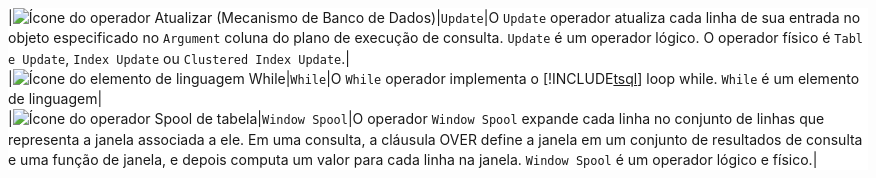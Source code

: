 |![Ícone do operador Atualizar (Mecanismo de Banco de Dados)](../../2014/database-engine/media/update-32x.gif "Ícone do operador Atualizar (Mecanismo de Banco de Dados)")|`Update`|O `Update` operador atualiza cada linha de sua entrada no objeto especificado no `Argument` coluna do plano de execução de consulta. `Update` é um operador lógico. O operador físico é `Table Update`, `Index Update` ou `Clustered Index Update`.|  
|![Ícone do elemento de linguagem While](../../2014/database-engine/media/while-32x.gif "Ícone do elemento de linguagem While")|`While`|O `While` operador implementa o [!INCLUDE[tsql](../includes/tsql-md.md)] loop while. `While` é um elemento de linguagem|  
|![Ícone do operador Spool de tabela](../../2014/database-engine/media/table-spool-32x.gif "Ícone do operador Spool de tabela")|`Window Spool`|O operador `Window Spool` expande cada linha no conjunto de linhas que representa a janela associada a ele. Em uma consulta, a cláusula OVER define a janela em um conjunto de resultados de consulta e uma função de janela, e depois computa um valor para cada linha na janela. `Window Spool` é um operador lógico e físico.|  
  
  
